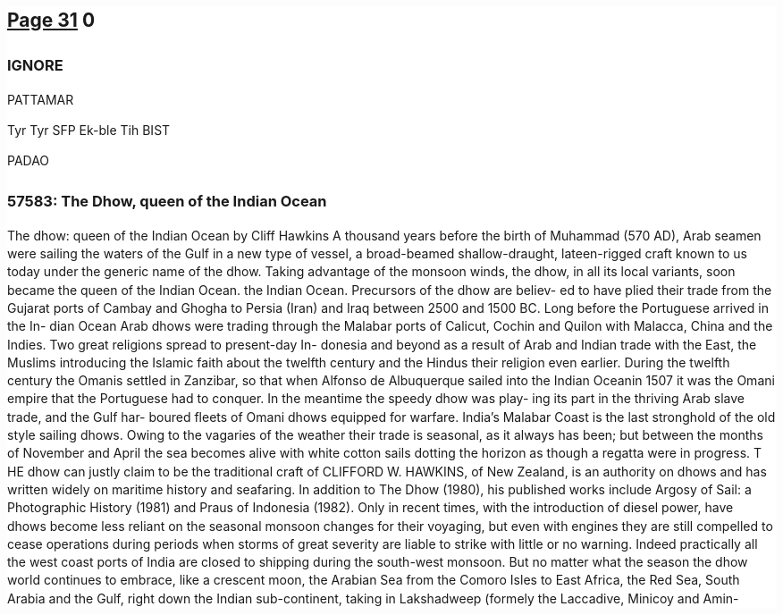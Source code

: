 ## [Page 31](074708engo.pdf#page=31) 0

### IGNORE

  
     
PATTAMAR 
  
     
  Tyr Tyr 
SFP Ek-ble Tih BIST 
  
  
PADAO 


### 57583: The Dhow, queen of the Indian Ocean

The dhow: queen of the 
Indian Ocean 
by Cliff Hawkins 
A thousand years before the birth of Muhammad (570 AD), 
Arab seamen were sailing the waters of the Gulf in a new type 
of vessel, a broad-beamed shallow-draught, lateen-rigged 
craft known to us today under the generic name of the dhow. 
Taking advantage of the monsoon winds, the dhow, in all its 
local variants, soon became the queen of the Indian Ocean. 
the Indian Ocean. Precursors of the dhow are believ- 
ed to have plied their trade from the Gujarat ports of 
Cambay and Ghogha to Persia (Iran) and Iraq between 2500 
and 1500 BC. Long before the Portuguese arrived in the In- 
dian Ocean Arab dhows were trading through the Malabar 
ports of Calicut, Cochin and Quilon with Malacca, China and 
the Indies. Two great religions spread to present-day In- 
donesia and beyond as a result of Arab and Indian trade with 
the East, the Muslims introducing the Islamic faith about the 
twelfth century and the Hindus their religion even earlier. 
During the twelfth century the Omanis settled in Zanzibar, 
so that when Alfonso de Albuquerque sailed into the Indian 
Oceanin 1507 it was the Omani empire that the Portuguese 
had to conquer. In the meantime the speedy dhow was play- 
ing its part in the thriving Arab slave trade, and the Gulf har- 
boured fleets of Omani dhows equipped for warfare. 
India’s Malabar Coast is the last stronghold of the old 
style sailing dhows. Owing to the vagaries of the weather 
their trade is seasonal, as it always has been; but between 
the months of November and April the sea becomes alive 
with white cotton sails dotting the horizon as though a 
regatta were in progress. 
T HE dhow can justly claim to be the traditional craft of 
CLIFFORD W. HAWKINS, of New Zealand, is an authority on dhows and 
has written widely on maritime history and seafaring. In addition to The 
Dhow (1980), his published works include Argosy of Sail: a Photographic 
History (1981) and Praus of Indonesia (1982). 
Only in recent times, with the introduction of diesel 
power, have dhows become less reliant on the seasonal 
monsoon changes for their voyaging, but even with engines 
they are still compelled to cease operations during periods 
when storms of great severity are liable to strike with little 
or no warning. Indeed practically all the west coast ports of 
India are closed to shipping during the south-west monsoon. 
But no matter what the season the dhow world continues to 
embrace, like a crescent moon, the Arabian Sea from the 
Comoro Isles to East Africa, the Red Sea, South Arabia and 
the Gulf, right down the Indian sub-continent, taking in 
Lakshadweep (formely the Laccadive, Minicoy and Amin- 